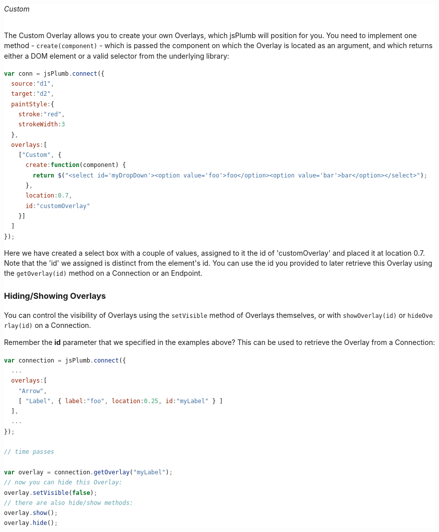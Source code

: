 <a name="type-custom"></a>
###### Custom
The Custom Overlay allows you to create your own Overlays, which jsPlumb will position for you.  You need to implement one method - `create(component)` - which is passed the component on which the Overlay is located as an argument, and which returns either a DOM element or a valid selector from the underlying library:

```javascript
var conn = jsPlumb.connect({
  source:"d1",
  target:"d2",
  paintStyle:{
    stroke:"red",
    strokeWidth:3
  },
  overlays:[
    ["Custom", {
      create:function(component) {
        return $("<select id='myDropDown'><option value='foo'>foo</option><option value='bar'>bar</option></select>");                
      },
      location:0.7,
      id:"customOverlay"
    }]
  ]
});
```

Here we have created a select box with a couple of values, assigned to it the id of 'customOverlay' and placed it at location 0.7. Note that the 'id' we assigned is distinct from the element's id. You can use the id you provided to later retrieve this Overlay using the `getOverlay(id)` method on a Connection or an Endpoint.
	
<a name="visibility"></a>
### Hiding/Showing Overlays
You can control the visibility of Overlays using the `setVisible` method of Overlays themselves, or with `showOverlay(id)` or `hideOverlay(id)` on a Connection.

Remember the **id** parameter that we specified in the examples above?  This can be used to retrieve the Overlay from a Connection:

```javascript
var connection = jsPlumb.connect({
  ...
  overlays:[ 
    "Arrow", 
    [ "Label", { label:"foo", location:0.25, id:"myLabel" } ]
  ],
  ...
});
    
// time passes
    
var overlay = connection.getOverlay("myLabel");
// now you can hide this Overlay:
overlay.setVisible(false);
// there are also hide/show methods:
overlay.show();
overlay.hide();
```					
